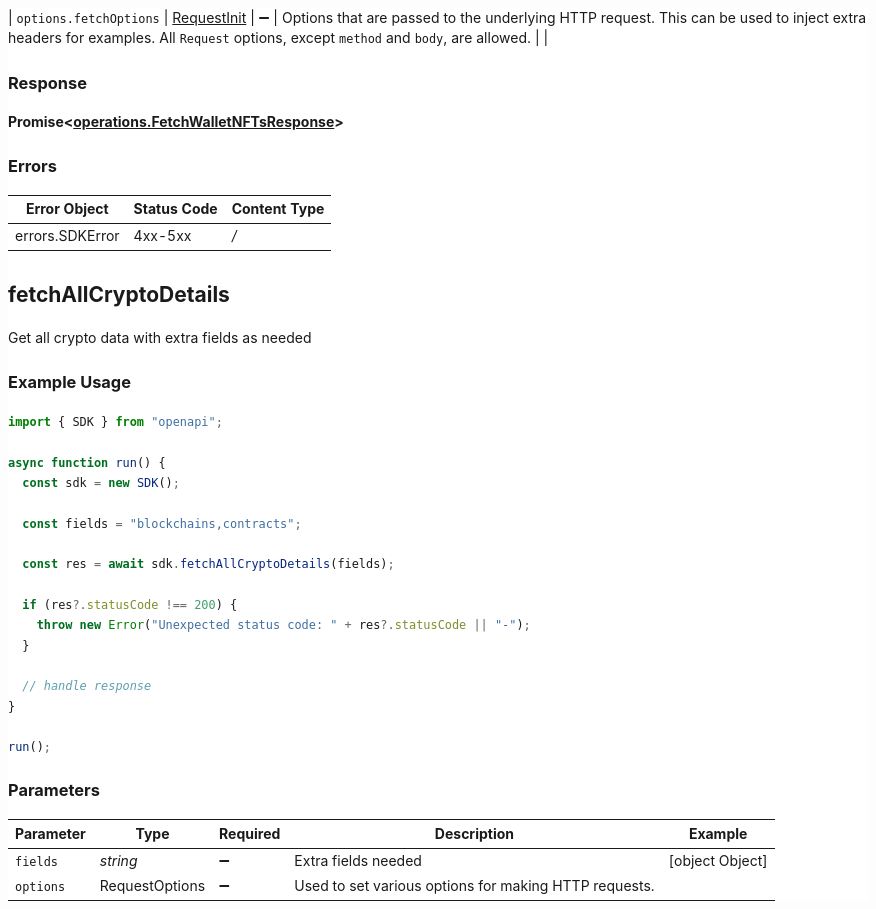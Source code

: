 | `options.fetchOptions`                                                                                                                                                         | [RequestInit](https://developer.mozilla.org/en-US/docs/Web/API/Request/Request#options)                                                                                        | :heavy_minus_sign:                                                                                                                                                             | Options that are passed to the underlying HTTP request. This can be used to inject extra headers for examples. All `Request` options, except `method` and `body`, are allowed. |                                                                                                                                                                                |


### Response

**Promise<[operations.FetchWalletNFTsResponse](../../models/operations/fetchwalletnftsresponse.md)>**
### Errors

| Error Object    | Status Code     | Content Type    |
| --------------- | --------------- | --------------- |
| errors.SDKError | 4xx-5xx         | */*             |

## fetchAllCryptoDetails

Get all crypto data with extra fields as needed

### Example Usage

```typescript
import { SDK } from "openapi";

async function run() {
  const sdk = new SDK();

  const fields = "blockchains,contracts";
  
  const res = await sdk.fetchAllCryptoDetails(fields);

  if (res?.statusCode !== 200) {
    throw new Error("Unexpected status code: " + res?.statusCode || "-");
  }
  
  // handle response
}

run();
```

### Parameters

| Parameter                                                                                                                                                                      | Type                                                                                                                                                                           | Required                                                                                                                                                                       | Description                                                                                                                                                                    | Example                                                                                                                                                                        |
| ------------------------------------------------------------------------------------------------------------------------------------------------------------------------------ | ------------------------------------------------------------------------------------------------------------------------------------------------------------------------------ | ------------------------------------------------------------------------------------------------------------------------------------------------------------------------------ | ------------------------------------------------------------------------------------------------------------------------------------------------------------------------------ | ------------------------------------------------------------------------------------------------------------------------------------------------------------------------------ |
| `fields`                                                                                                                                                                       | *string*                                                                                                                                                                       | :heavy_minus_sign:                                                                                                                                                             | Extra fields needed                                                                                                                                                            | [object Object]                                                                                                                                                                |
| `options`                                                                                                                                                                      | RequestOptions                                                                                                                                                                 | :heavy_minus_sign:                                                                                                                                                             | Used to set various options for making HTTP requests.                                                                                                                          |                                                                                                                                                                                |